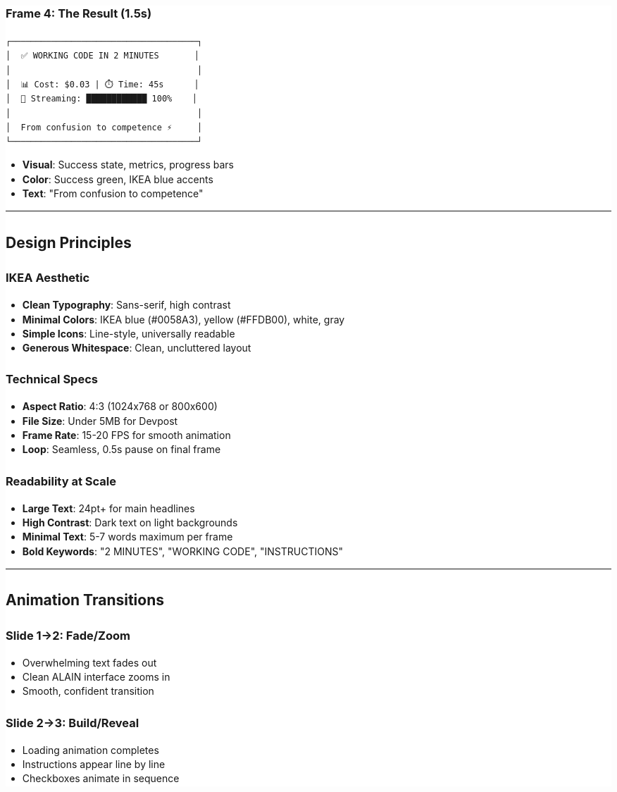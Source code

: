 ### **Frame 4: The Result (1.5s)**
```
┌─────────────────────────────────────┐
│  ✅ WORKING CODE IN 2 MINUTES       │
│                                     │
│  📊 Cost: $0.03 | ⏱️ Time: 45s      │
│  🔄 Streaming: ████████████ 100%    │
│                                     │
│  From confusion to competence ⚡     │
└─────────────────────────────────────┘
```
- **Visual**: Success state, metrics, progress bars
- **Color**: Success green, IKEA blue accents
- **Text**: "From confusion to competence"

---

## **Design Principles**

### **IKEA Aesthetic**
- **Clean Typography**: Sans-serif, high contrast
- **Minimal Colors**: IKEA blue (#0058A3), yellow (#FFDB00), white, gray
- **Simple Icons**: Line-style, universally readable
- **Generous Whitespace**: Clean, uncluttered layout

### **Technical Specs**
- **Aspect Ratio**: 4:3 (1024x768 or 800x600)
- **File Size**: Under 5MB for Devpost
- **Frame Rate**: 15-20 FPS for smooth animation
- **Loop**: Seamless, 0.5s pause on final frame

### **Readability at Scale**
- **Large Text**: 24pt+ for main headlines
- **High Contrast**: Dark text on light backgrounds
- **Minimal Text**: 5-7 words maximum per frame
- **Bold Keywords**: "2 MINUTES", "WORKING CODE", "INSTRUCTIONS"

---

## **Animation Transitions**

### **Slide 1→2**: Fade/Zoom
- Overwhelming text fades out
- Clean ALAIN interface zooms in
- Smooth, confident transition

### **Slide 2→3**: Build/Reveal  
- Loading animation completes
- Instructions appear line by line
- Checkboxes animate in sequence
